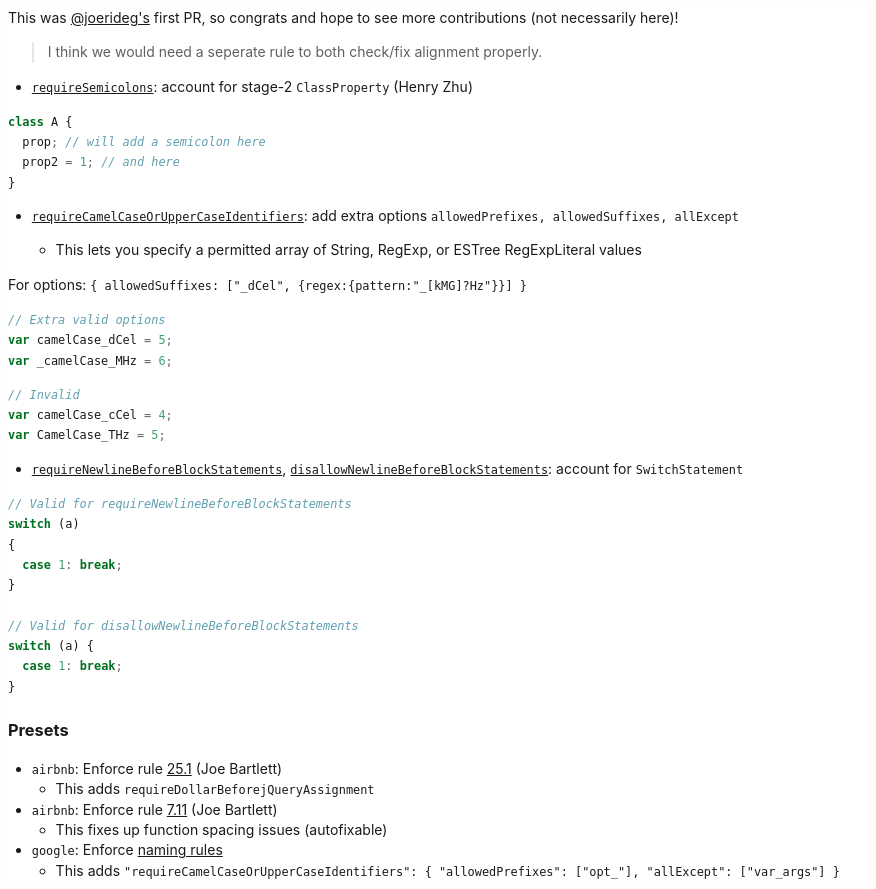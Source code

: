 This was [@joerideg's](https://github.com/joerideg) first PR, so congrats and hope to see more contributions (not necessarily here)!

> I think we would need a seperate rule to both check/fix alignment properly.

- [`requireSemicolons`](http://jscs.info/rule/requireSemicolons): account for stage-2 `ClassProperty` (Henry Zhu)

```js
class A {
  prop; // will add a semicolon here
  prop2 = 1; // and here
}
```

- [`requireCamelCaseOrUpperCaseIdentifiers`](http://jscs.info/rule/requireCamelCaseOrUpperCaseIdentifiers): add extra options `allowedPrefixes, allowedSuffixes, allExcept`

  - This lets you specify a permitted array of String, RegExp, or ESTree RegExpLiteral values

For options: `{ allowedSuffixes: ["_dCel", {regex:{pattern:"_[kMG]?Hz"}}] }`

```js
// Extra valid options
var camelCase_dCel = 5;
var _camelCase_MHz = 6;
 ```

```js
// Invalid
var camelCase_cCel = 4;
var CamelCase_THz = 5;
```

- [`requireNewlineBeforeBlockStatements`](http://jscs.info/rule/requireNewlineBeforeBlockStatements), [`disallowNewlineBeforeBlockStatements`](http://jscs.info/rule/disallowNewlineBeforeBlockStatements): account for `SwitchStatement`

```js
// Valid for requireNewlineBeforeBlockStatements
switch (a)
{
  case 1: break;
}

// Valid for disallowNewlineBeforeBlockStatements
switch (a) {
  case 1: break;
}
```

### Presets

- `airbnb`: Enforce rule [25.1](https://github.com/airbnb/javascript/blob/c25dbac620b258c4421251bc403fffa1051de61e/README.md#25.1) (Joe Bartlett)
  - This adds `requireDollarBeforejQueryAssignment`
- `airbnb`: Enforce rule [7.11](https://github.com/airbnb/javascript/blob/c25dbac620b258c4421251bc403fffa1051de61e/README.md#7.11) (Joe Bartlett)
  - This fixes up function spacing issues (autofixable)
- `google`: Enforce [naming rules](https://google.github.io/styleguide/javascriptguide.xml#Naming__body)
  - This adds `"requireCamelCaseOrUpperCaseIdentifiers": {
  "allowedPrefixes": ["opt_"],
  "allExcept": ["var_args"]
}`
